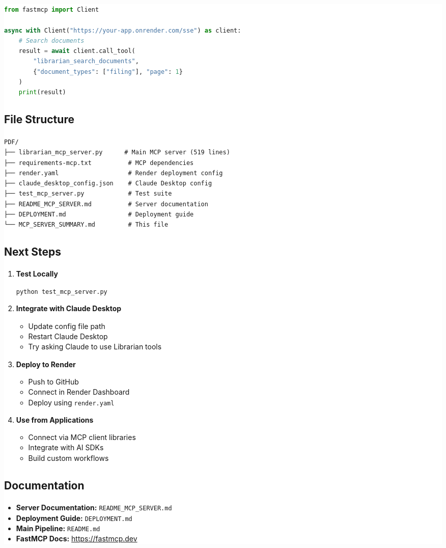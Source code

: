 ```python
from fastmcp import Client

async with Client("https://your-app.onrender.com/sse") as client:
    # Search documents
    result = await client.call_tool(
        "librarian_search_documents",
        {"document_types": ["filing"], "page": 1}
    )
    print(result)
```

## File Structure

```
PDF/
├── librarian_mcp_server.py      # Main MCP server (519 lines)
├── requirements-mcp.txt          # MCP dependencies
├── render.yaml                   # Render deployment config
├── claude_desktop_config.json    # Claude Desktop config
├── test_mcp_server.py            # Test suite
├── README_MCP_SERVER.md          # Server documentation
├── DEPLOYMENT.md                 # Deployment guide
└── MCP_SERVER_SUMMARY.md         # This file
```

## Next Steps

1. **Test Locally**
   ```bash
   python test_mcp_server.py
   ```

2. **Integrate with Claude Desktop**
   - Update config file path
   - Restart Claude Desktop
   - Try asking Claude to use Librarian tools

3. **Deploy to Render**
   - Push to GitHub
   - Connect in Render Dashboard
   - Deploy using `render.yaml`

4. **Use from Applications**
   - Connect via MCP client libraries
   - Integrate with AI SDKs
   - Build custom workflows

## Documentation

- **Server Documentation:** `README_MCP_SERVER.md`
- **Deployment Guide:** `DEPLOYMENT.md`
- **Main Pipeline:** `README.md`
- **FastMCP Docs:** https://fastmcp.dev
